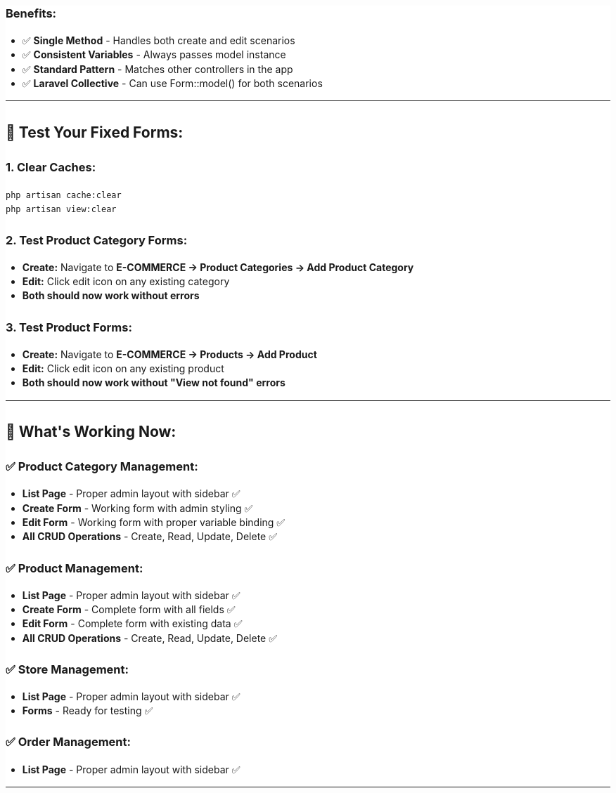 ### **Benefits:**
- ✅ **Single Method** - Handles both create and edit scenarios
- ✅ **Consistent Variables** - Always passes model instance
- ✅ **Standard Pattern** - Matches other controllers in the app
- ✅ **Laravel Collective** - Can use Form::model() for both scenarios

---

## 🚀 **Test Your Fixed Forms:**

### **1. Clear Caches:**
```bash
php artisan cache:clear
php artisan view:clear
```

### **2. Test Product Category Forms:**
- **Create:** Navigate to **E-COMMERCE → Product Categories → Add Product Category**
- **Edit:** Click edit icon on any existing category
- **Both should now work without errors**

### **3. Test Product Forms:**
- **Create:** Navigate to **E-COMMERCE → Products → Add Product**
- **Edit:** Click edit icon on any existing product
- **Both should now work without "View not found" errors**

---

## 🎨 **What's Working Now:**

### **✅ Product Category Management:**
- **List Page** - Proper admin layout with sidebar ✅
- **Create Form** - Working form with admin styling ✅
- **Edit Form** - Working form with proper variable binding ✅
- **All CRUD Operations** - Create, Read, Update, Delete ✅

### **✅ Product Management:**
- **List Page** - Proper admin layout with sidebar ✅
- **Create Form** - Complete form with all fields ✅
- **Edit Form** - Complete form with existing data ✅
- **All CRUD Operations** - Create, Read, Update, Delete ✅

### **✅ Store Management:**
- **List Page** - Proper admin layout with sidebar ✅
- **Forms** - Ready for testing ✅

### **✅ Order Management:**
- **List Page** - Proper admin layout with sidebar ✅

---